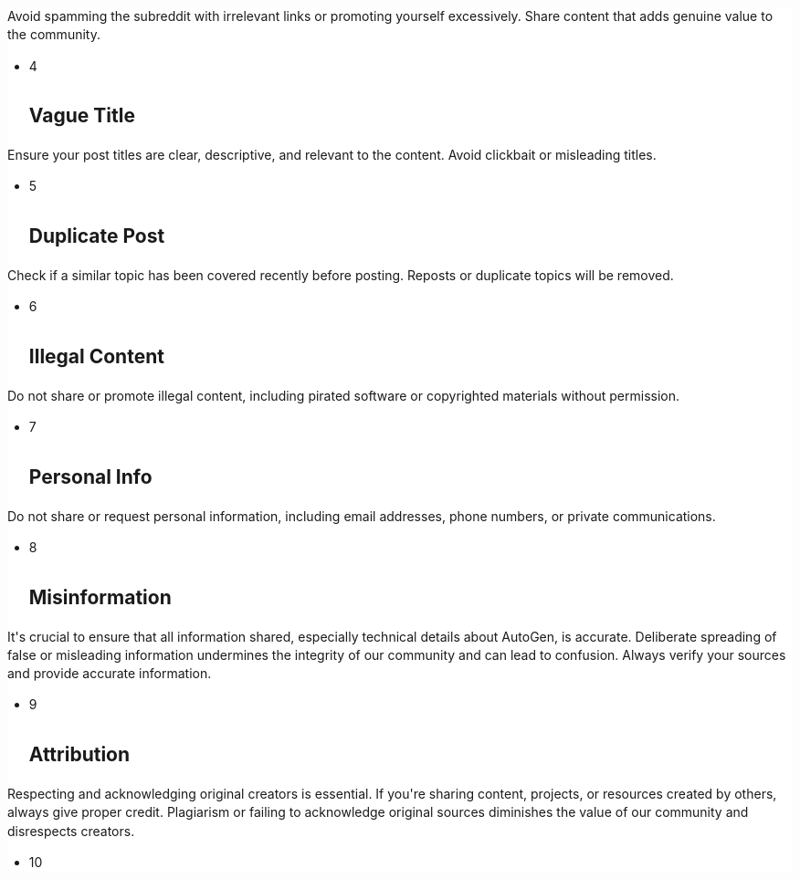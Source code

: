 
Avoid spamming the subreddit with irrelevant links or promoting yourself excessively. Share content that adds genuine value to the community.

*   4
    
    Vague Title
    -----------
    

Ensure your post titles are clear, descriptive, and relevant to the content. Avoid clickbait or misleading titles.

*   5
    
    Duplicate Post
    --------------
    

Check if a similar topic has been covered recently before posting. Reposts or duplicate topics will be removed.

*   6
    
    Illegal Content
    ---------------
    

Do not share or promote illegal content, including pirated software or copyrighted materials without permission.

*   7
    
    Personal Info
    -------------
    

Do not share or request personal information, including email addresses, phone numbers, or private communications.

*   8
    
    Misinformation
    --------------
    

It's crucial to ensure that all information shared, especially technical details about AutoGen, is accurate. Deliberate spreading of false or misleading information undermines the integrity of our community and can lead to confusion. Always verify your sources and provide accurate information.

*   9
    
    Attribution
    -----------
    

Respecting and acknowledging original creators is essential. If you're sharing content, projects, or resources created by others, always give proper credit. Plagiarism or failing to acknowledge original sources diminishes the value of our community and disrespects creators.

*   10
    